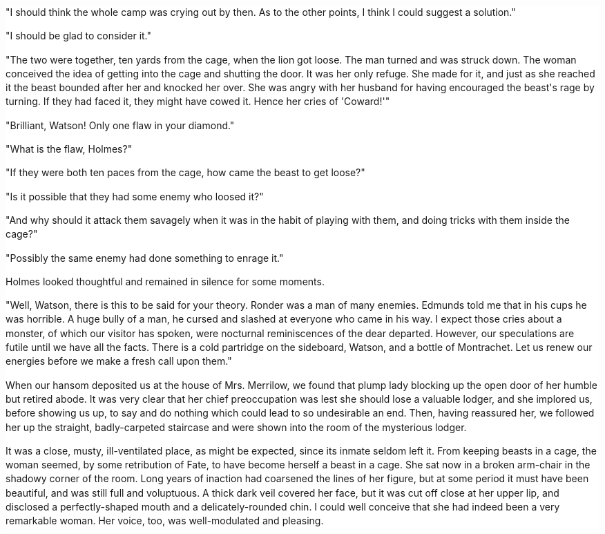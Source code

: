 "I should think the whole camp was crying out by then.  As to the other
points, I think I could suggest a solution."

"I should be glad to consider it."

"The two were together, ten yards from the cage, when the lion got
loose.  The man turned and was struck down.  The woman conceived the
idea of getting into the cage and shutting the door.  It was her only
refuge.  She made for it, and just as she reached it the beast bounded
after her and knocked her over.  She was angry with her husband for
having encouraged the beast's rage by turning.  If they had faced it,
they might have cowed it.  Hence her cries of 'Coward!'"

"Brilliant, Watson!  Only one flaw in your diamond."

"What is the flaw, Holmes?"

"If they were both ten paces from the cage, how came the beast to get
loose?"

"Is it possible that they had some enemy who loosed it?"

"And why should it attack them savagely when it was in the habit of
playing with them, and doing tricks with them inside the cage?"

"Possibly the same enemy had done something to enrage it."

Holmes looked thoughtful and remained in silence for some moments.

"Well, Watson, there is this to be said for your theory.  Ronder was a
man of many enemies.  Edmunds told me that in his cups he was horrible.
A huge bully of a man, he cursed and slashed at everyone who came in
his way.  I expect those cries about a monster, of which our visitor
has spoken, were nocturnal reminiscences of the dear departed.
However, our speculations are futile until we have all the facts.
There is a cold partridge on the sideboard, Watson, and a bottle of
Montrachet.  Let us renew our energies before we make a fresh call upon
them."


When our hansom deposited us at the house of Mrs. Merrilow, we found
that plump lady blocking up the open door of her humble but retired
abode.  It was very clear that her chief preoccupation was lest she
should lose a valuable lodger, and she implored us, before showing us
up, to say and do nothing which could lead to so undesirable an end.
Then, having reassured her, we followed her up the straight,
badly-carpeted staircase and were shown into the room of the mysterious
lodger.

It was a close, musty, ill-ventilated place, as might be expected,
since its inmate seldom left it.  From keeping beasts in a cage, the
woman seemed, by some retribution of Fate, to have become herself a
beast in a cage.  She sat now in a broken arm-chair in the shadowy
corner of the room.  Long years of inaction had coarsened the lines of
her figure, but at some period it must have been beautiful, and was
still full and voluptuous.  A thick dark veil covered her face, but it
was cut off close at her upper lip, and disclosed a perfectly-shaped
mouth and a delicately-rounded chin.  I could well conceive that she
had indeed been a very remarkable woman.  Her voice, too, was
well-modulated and pleasing.
